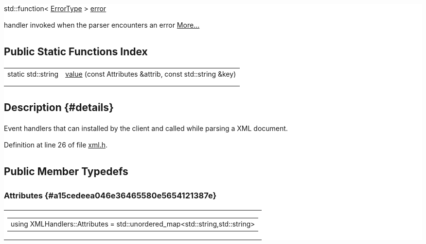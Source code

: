 <tr class="doxyMemberIndexItem">
<td class="doxyMemberIndexItemType" align="left" valign="top">std::function&lt; <a href="#a8034920e7bf0b89382769264fc482060">ErrorType</a> &gt;</td>
<td class="doxyMemberIndexItemName" align="left" valign="top"><a href="#adf5e4d9f4927edb0fb5d1259a4da9960">error</a></td>
</tr>
<tr class="doxyMemberIndexDescription">
<td class="doxyMemberIndexDescriptionLeft"></td>
<td class="doxyMemberIndexDescriptionRight">
<p>handler invoked when the parser encounters an error <a href="#adf5e4d9f4927edb0fb5d1259a4da9960">More...</a></p>
</td>
</tr>
<tr class="doxyMemberIndexSeparator">
<td class="doxyMemberIndexSeparator" colspan="2"></td>
</tr>

</table>

## Public Static Functions Index

<table class="doxyMembersIndex">

<tr class="doxyMemberIndexItem">
<td class="doxyMemberIndexItemType" align="left" valign="top">static std::string</td>
<td class="doxyMemberIndexItemName" align="left" valign="top"><a href="#ad2d3b265aa5d98961404eb3ebd539921">value</a> (const Attributes &amp;attrib, const std::string &amp;key)</td>
</tr>
<tr class="doxyMemberIndexDescription">
<td class="doxyMemberIndexDescriptionLeft"></td>
<td class="doxyMemberIndexDescriptionRight">
</td>
</tr>
<tr class="doxyMemberIndexSeparator">
<td class="doxyMemberIndexSeparator" colspan="2"></td>
</tr>

</table>

## Description {#details}

<p>Event handlers that can installed by the client and called while parsing a XML document.</p>

<p>Definition at line 26 of file <a href="/web-doxygen/docs/api/files/libxml/xml-h">xml.h</a>.</p>


<div class="doxySectionDef">

## Public Member Typedefs

### Attributes {#a15cedeea046e36465580e5654121387e}

<div class="doxyMemberItem">
<div class="doxyMemberProto">
<table class="doxyMemberLabels">
<tr class="doxyMemberLabels">
<td class="doxyMemberLabelsLeft">
<table class="doxyMemberName">
<tr>
<td class="doxyMemberName">using XMLHandlers::Attributes =  std::unordered_map&lt;std::string,std::string&gt;</td>
</tr>
</table>
</td>
</tr>